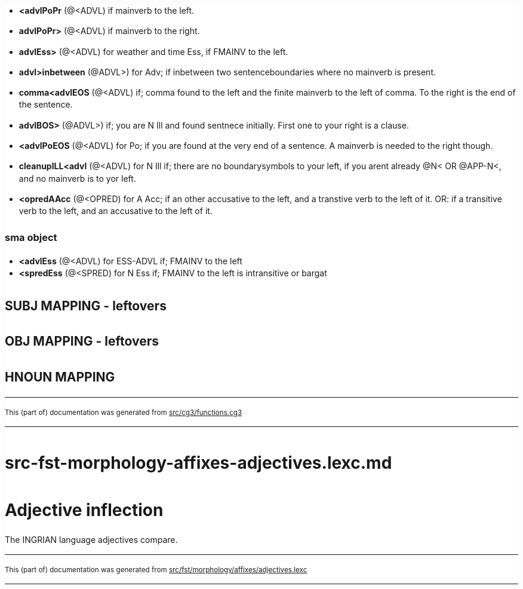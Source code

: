 * **<advlPoPr** (@<ADVL) if mainverb to the left.
* **advlPoPr>** (@<ADVL) if mainverb to the right.

* **advlEss>** (@<ADVL) for weather and time Ess, if FMAINV to the left.

* **advl>inbetween** (@ADVL>) for Adv; if inbetween two sentenceboundaries where no mainverb is present.

* **comma<advlEOS** (@<ADVL) if; comma found to the left and the finite mainverb to the left of comma. To the right is the end of the sentence.

* **advlBOS>** (@ADVL>) if; you are N Ill and found sentnece initially. First one to your right is a clause.

* **<advlPoEOS** (@<ADVL) for Po; if you are found at the very end of a sentence. A mainverb is needed to the right though.

* **cleanupILL<advl** (@<ADVL) for N Ill if; there are no boundarysymbols to your left, if you arent already @N< OR @APP-N<, and no mainverb is to yor left.

* **<opredAAcc** (@<OPRED) for A Acc; if an other accusative to the left, and a transtive verb to the left of it. OR: if a transitive verb to the left, and an accusative to the left of it.

### sma object

* **<advlEss** (@<ADVL) for ESS-ADVL if; FMAINV to the left
* **<spredEss** (@<SPRED) for N Ess if; FMAINV to the left is intransitive or bargat

## SUBJ MAPPING - leftovers

## OBJ MAPPING - leftovers

## HNOUN MAPPING

* * *

<small>This (part of) documentation was generated from [src/cg3/functions.cg3](https://github.com/giellalt/lang-izh/blob/main/src/cg3/functions.cg3)</small>

---

# src-fst-morphology-affixes-adjectives.lexc.md 

# Adjective inflection
The INGRIAN language adjectives compare.

* * *

<small>This (part of) documentation was generated from [src/fst/morphology/affixes/adjectives.lexc](https://github.com/giellalt/lang-izh/blob/main/src/fst/morphology/affixes/adjectives.lexc)</small>

---
